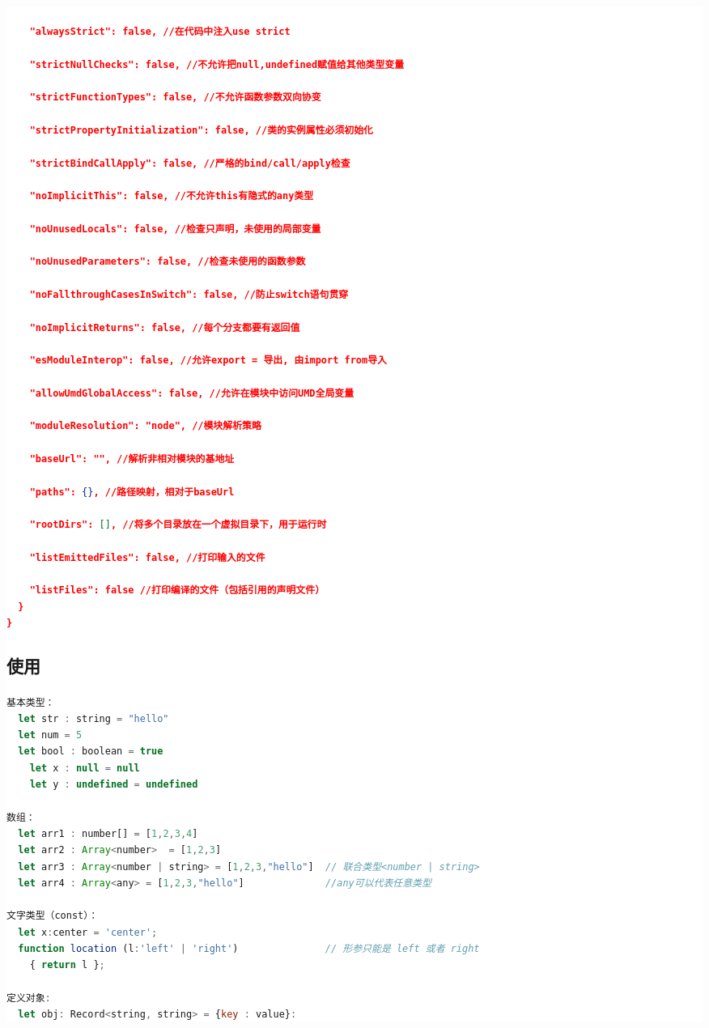 ```json

    "alwaysStrict": false, //在代码中注入use strict

    "strictNullChecks": false, //不允许把null,undefined赋值给其他类型变量

    "strictFunctionTypes": false, //不允许函数参数双向协变

    "strictPropertyInitialization": false, //类的实例属性必须初始化

    "strictBindCallApply": false, //严格的bind/call/apply检查

    "noImplicitThis": false, //不允许this有隐式的any类型

    "noUnusedLocals": false, //检查只声明，未使用的局部变量

    "noUnusedParameters": false, //检查未使用的函数参数

    "noFallthroughCasesInSwitch": false, //防止switch语句贯穿

    "noImplicitReturns": false, //每个分支都要有返回值

    "esModuleInterop": false, //允许export = 导出, 由import from导入

    "allowUmdGlobalAccess": false, //允许在模块中访问UMD全局变量

    "moduleResolution": "node", //模块解析策略

    "baseUrl": "", //解析非相对模块的基地址

    "paths": {}, //路径映射，相对于baseUrl

    "rootDirs": [], //将多个目录放在一个虚拟目录下，用于运行时

    "listEmittedFiles": false, //打印输入的文件

    "listFiles": false //打印编译的文件（包括引用的声明文件）
  }
}
```

## 使用

```javascript
基本类型：
  let str : string = "hello"
  let num = 5
  let bool : boolean = true
	let x : null = null
	let y : undefined = undefined

数组：
  let arr1 : number[] = [1,2,3,4]
  let arr2 : Array<number>  = [1,2,3]
  let arr3 : Array<number | string> = [1,2,3,"hello"]  // 联合类型<number | string>
  let arr4 : Array<any> = [1,2,3,"hello"]              //any可以代表任意类型

文字类型（const）：
  let x:center = 'center';
  function location (l:'left' | 'right')               // 形参只能是 left 或者 right
    { return l };

定义对象:
  let obj: Record<string, string> = {key : value}:
```